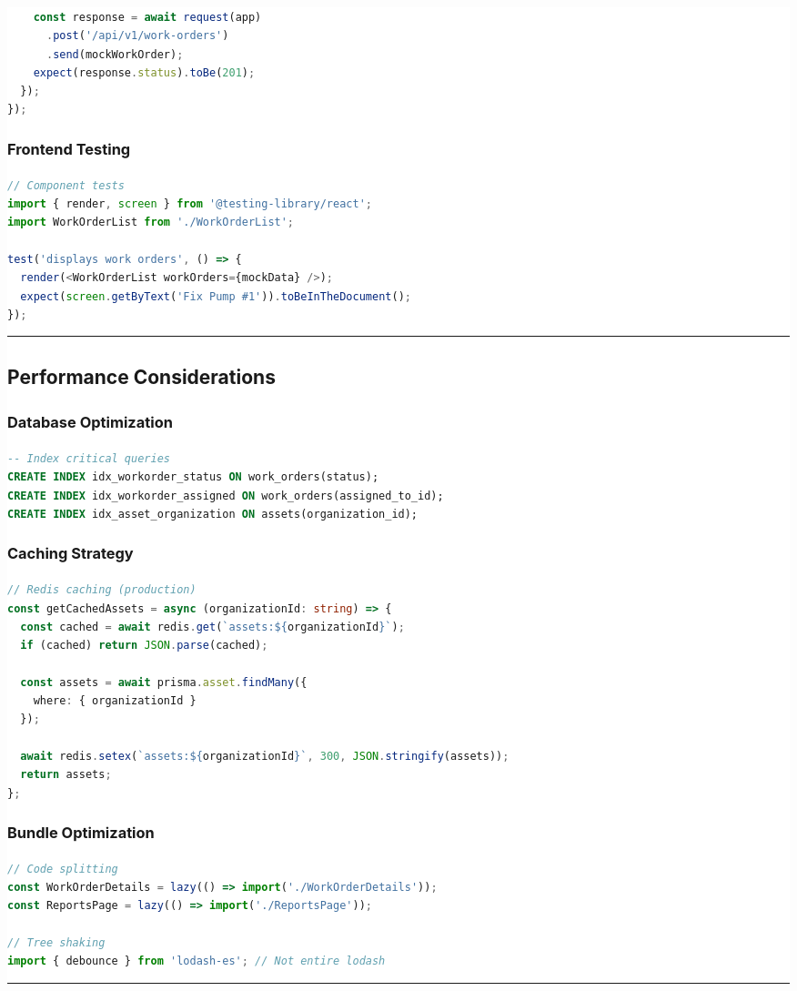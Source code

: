 ```typescript
    const response = await request(app)
      .post('/api/v1/work-orders')
      .send(mockWorkOrder);
    expect(response.status).toBe(201);
  });
});
```

### Frontend Testing
```typescript
// Component tests
import { render, screen } from '@testing-library/react';
import WorkOrderList from './WorkOrderList';

test('displays work orders', () => {
  render(<WorkOrderList workOrders={mockData} />);
  expect(screen.getByText('Fix Pump #1')).toBeInTheDocument();
});
```

---

## Performance Considerations

### Database Optimization
```sql
-- Index critical queries
CREATE INDEX idx_workorder_status ON work_orders(status);
CREATE INDEX idx_workorder_assigned ON work_orders(assigned_to_id);
CREATE INDEX idx_asset_organization ON assets(organization_id);
```

### Caching Strategy
```typescript
// Redis caching (production)
const getCachedAssets = async (organizationId: string) => {
  const cached = await redis.get(`assets:${organizationId}`);
  if (cached) return JSON.parse(cached);
  
  const assets = await prisma.asset.findMany({
    where: { organizationId }
  });
  
  await redis.setex(`assets:${organizationId}`, 300, JSON.stringify(assets));
  return assets;
};
```

### Bundle Optimization
```typescript
// Code splitting
const WorkOrderDetails = lazy(() => import('./WorkOrderDetails'));
const ReportsPage = lazy(() => import('./ReportsPage'));

// Tree shaking
import { debounce } from 'lodash-es'; // Not entire lodash
```

---